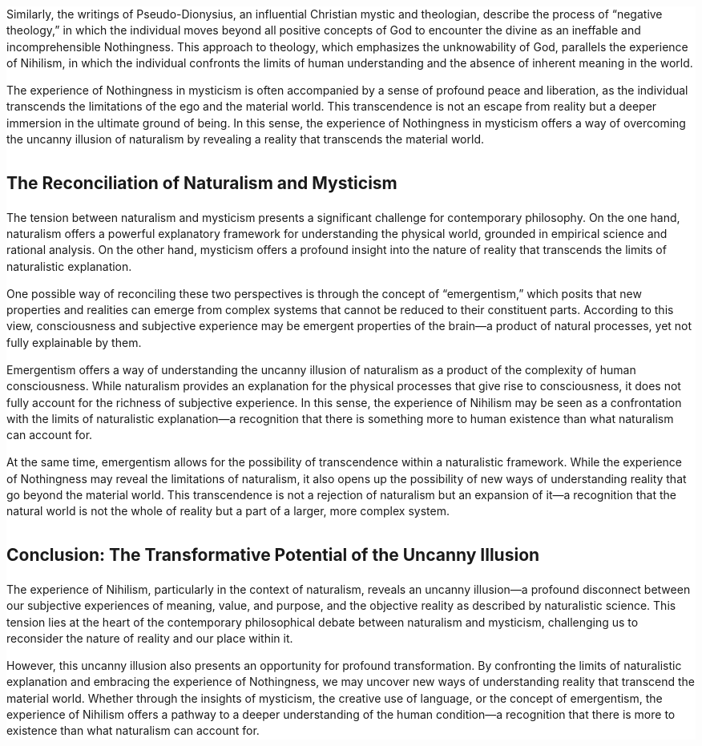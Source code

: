 Similarly, the writings of Pseudo-Dionysius, an influential Christian mystic and theologian, describe the process of “negative theology,” in which the individual moves beyond all positive concepts of God to encounter the divine as an ineffable and incomprehensible Nothingness. This approach to theology, which emphasizes the unknowability of God, parallels the experience of Nihilism, in which the individual confronts the limits of human understanding and the absence of inherent meaning in the world.

The experience of Nothingness in mysticism is often accompanied by a sense of profound peace and liberation, as the individual transcends the limitations of the ego and the material world. This transcendence is not an escape from reality but a deeper immersion in the ultimate ground of being. In this sense, the experience of Nothingness in mysticism offers a way of overcoming the uncanny illusion of naturalism by revealing a reality that transcends the material world.


## The Reconciliation of Naturalism and Mysticism

The tension between naturalism and mysticism presents a significant challenge for contemporary philosophy. On the one hand, naturalism offers a powerful explanatory framework for understanding the physical world, grounded in empirical science and rational analysis. On the other hand, mysticism offers a profound insight into the nature of reality that transcends the limits of naturalistic explanation.

One possible way of reconciling these two perspectives is through the concept of “emergentism,” which posits that new properties and realities can emerge from complex systems that cannot be reduced to their constituent parts. According to this view, consciousness and subjective experience may be emergent properties of the brain—a product of natural processes, yet not fully explainable by them.

Emergentism offers a way of understanding the uncanny illusion of naturalism as a product of the complexity of human consciousness. While naturalism provides an explanation for the physical processes that give rise to consciousness, it does not fully account for the richness of subjective experience. In this sense, the experience of Nihilism may be seen as a confrontation with the limits of naturalistic explanation—a recognition that there is something more to human existence than what naturalism can account for.

At the same time, emergentism allows for the possibility of transcendence within a naturalistic framework. While the experience of Nothingness may reveal the limitations of naturalism, it also opens up the possibility of new ways of understanding reality that go beyond the material world. This transcendence is not a rejection of naturalism but an expansion of it—a recognition that the natural world is not the whole of reality but a part of a larger, more complex system.

## Conclusion: The Transformative Potential of the Uncanny Illusion

The experience of Nihilism, particularly in the context of naturalism, reveals an uncanny illusion—a profound disconnect between our subjective experiences of meaning, value, and purpose, and the objective reality as described by naturalistic science. This tension lies at the heart of the contemporary philosophical debate between naturalism and mysticism, challenging us to reconsider the nature of reality and our place within it.

However, this uncanny illusion also presents an opportunity for profound transformation. By confronting the limits of naturalistic explanation and embracing the experience of Nothingness, we may uncover new ways of understanding reality that transcend the material world. Whether through the insights of mysticism, the creative use of language, or the concept of emergentism, the experience of Nihilism offers a pathway to a deeper understanding of the human condition—a recognition that there is more to existence than what naturalism can account for.
